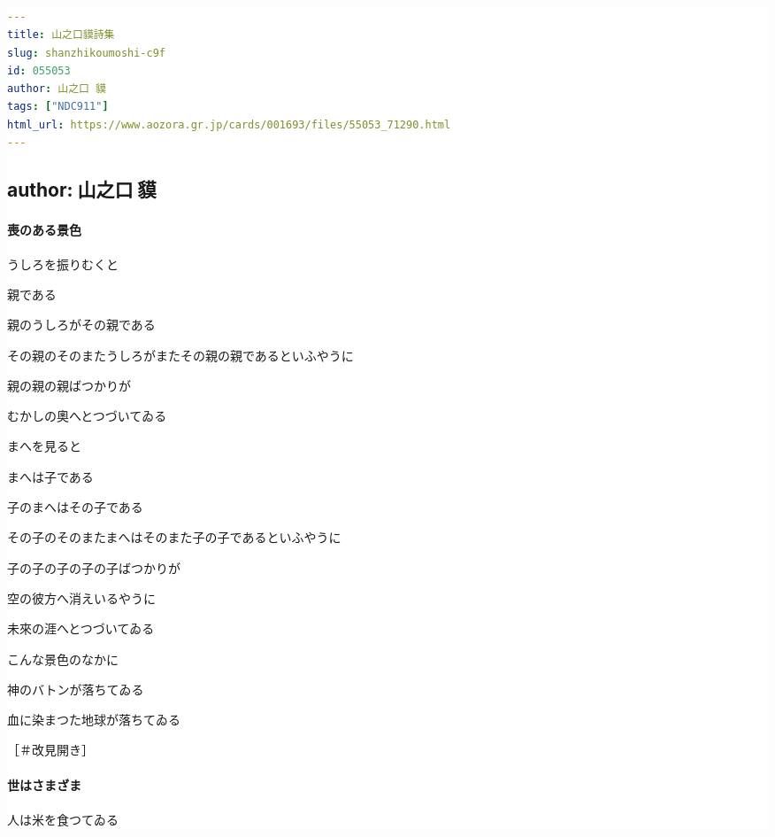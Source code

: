 ```yaml
---
title: 山之口貘詩集
slug: shanzhikoumoshi-c9f
id: 055053
author: 山之口 貘
tags: ["NDC911"]
html_url: https://www.aozora.gr.jp/cards/001693/files/55053_71290.html
---
```


## author: 山之口 貘

#### 喪のある景色






うしろを振りむくと

親である

親のうしろがその親である

その親のそのまたうしろがまたその親の親であるといふやうに

親の親の親ばつかりが

むかしの奧へとつづいてゐる

まへを見ると

まへは子である

子のまへはその子である

その子のそのまたまへはそのまた子の子であるといふやうに

子の子の子の子の子ばつかりが

空の彼方へ消えいるやうに

未來の涯へとつづいてゐる

こんな景色のなかに

神のバトンが落ちてゐる

血に染まつた地球が落ちてゐる

［＃改見開き］



#### 世はさまざま






人は米を食つてゐる

